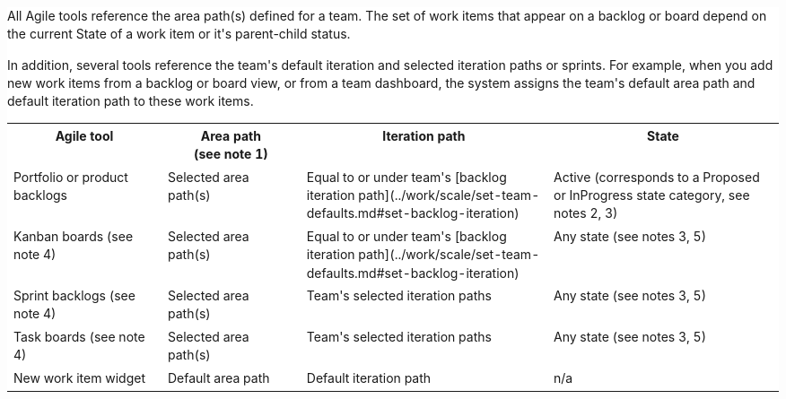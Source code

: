 All Agile tools reference the area path(s) defined for a team. The set of work items that appear on a backlog or board depend on the current State of a work item or it's parent-child status.   

In addition, several tools reference the team's default iteration and selected iteration paths or sprints. For example, when you add new work items from a backlog or board view, or from a team dashboard, the system assigns the team's default area path and default iteration path to these work items. 


<table valign="top" width="100%" > 
<tr valign="bottom" > 
<th width="20%">Agile tool</th>
<th width="18%">Area path<br/>(see note 1)</th>
<th width="32%">Iteration path</th>
<th width="30%">State</th>
</tr>
<tr valign="top" > 
<td>Portfolio or product backlogs</td>
<td>Selected area path(s)</td>
<td>Equal to or under team's [backlog iteration path](../work/scale/set-team-defaults.md#set-backlog-iteration)</td>
<td>Active (corresponds to a Proposed or InProgress state category, see notes 2, 3)</td>
</tr>


<tr valign="top" > 
<td>Kanban boards (see note 4)</td>
<td>Selected area path(s)</td>
<td>Equal to or under team's [backlog iteration path](../work/scale/set-team-defaults.md#set-backlog-iteration)</td>
<td>Any state (see notes 3, 5)</td>
</tr>

<tr valign="top" > 
<td>Sprint backlogs (see note 4)</td>
<td>Selected area path(s)</td>
<td>Team's selected iteration paths</td>
<td>Any state (see notes 3, 5)</td>
</tr>


<tr valign="top" > 
<td>Task boards (see note 4)</td>
<td>Selected area path(s)</td>
<td>Team's selected iteration paths</td>
<td>Any state (see notes 3, 5)</td>
</tr>

<tr valign="top" > 
<td>New work item widget</td>
<td>Default area path</td>
<td>Default iteration path</td>
<td>n/a</td>
</tr>

</table>
